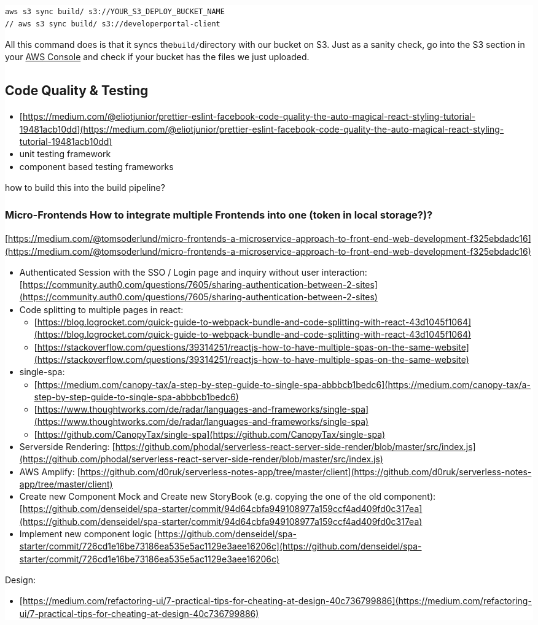 ```text
aws s3 sync build/ s3://YOUR_S3_DEPLOY_BUCKET_NAME 
// aws s3 sync build/ s3://developerportal-client
```

All this command does is that it syncs the`build/`directory with our bucket on S3. Just as a sanity check, go into the S3 section in your [AWS Console](https://console.aws.amazon.com/console/home) and check if your bucket has the files we just uploaded.

## Code Quality & Testing

* [https://medium.com/@eliotjunior/prettier-eslint-facebook-code-quality-the-auto-magical-react-styling-tutorial-19481acb10dd](https://medium.com/@eliotjunior/prettier-eslint-facebook-code-quality-the-auto-magical-react-styling-tutorial-19481acb10dd)
* unit testing framework
* component based testing frameworks

how to build this into the build pipeline?

### Micro-Frontends How to integrate multiple Frontends into one \(token in local storage?\)?

[https://medium.com/@tomsoderlund/micro-frontends-a-microservice-approach-to-front-end-web-development-f325ebdadc16](https://medium.com/@tomsoderlund/micro-frontends-a-microservice-approach-to-front-end-web-development-f325ebdadc16)

* Authenticated Session with the SSO / Login page and inquiry without user interaction: [https://community.auth0.com/questions/7605/sharing-authentication-between-2-sites](https://community.auth0.com/questions/7605/sharing-authentication-between-2-sites)
* Code splitting to multiple pages in react:
  * [https://blog.logrocket.com/quick-guide-to-webpack-bundle-and-code-splitting-with-react-43d1045f1064](https://blog.logrocket.com/quick-guide-to-webpack-bundle-and-code-splitting-with-react-43d1045f1064)
  * [https://stackoverflow.com/questions/39314251/reactjs-how-to-have-multiple-spas-on-the-same-website](https://stackoverflow.com/questions/39314251/reactjs-how-to-have-multiple-spas-on-the-same-website)
* single-spa:
  * [https://medium.com/canopy-tax/a-step-by-step-guide-to-single-spa-abbbcb1bedc6](https://medium.com/canopy-tax/a-step-by-step-guide-to-single-spa-abbbcb1bedc6)
  * [https://www.thoughtworks.com/de/radar/languages-and-frameworks/single-spa](https://www.thoughtworks.com/de/radar/languages-and-frameworks/single-spa)
  * [https://github.com/CanopyTax/single-spa](https://github.com/CanopyTax/single-spa)
* Serverside Rendering: [https://github.com/phodal/serverless-react-server-side-render/blob/master/src/index.js](https://github.com/phodal/serverless-react-server-side-render/blob/master/src/index.js)
* AWS Amplify: [https://github.com/d0ruk/serverless-notes-app/tree/master/client](https://github.com/d0ruk/serverless-notes-app/tree/master/client)
* Create new Component Mock and Create new StoryBook \(e.g. copying the one of the old component\): [https://github.com/denseidel/spa-starter/commit/94d64cbfa949108977a159ccf4ad409fd0c317ea](https://github.com/denseidel/spa-starter/commit/94d64cbfa949108977a159ccf4ad409fd0c317ea)
* Implement new component logic [https://github.com/denseidel/spa-starter/commit/726cd1e16be73186ea535e5ac1129e3aee16206c](https://github.com/denseidel/spa-starter/commit/726cd1e16be73186ea535e5ac1129e3aee16206c)

Design:

* [https://medium.com/refactoring-ui/7-practical-tips-for-cheating-at-design-40c736799886](https://medium.com/refactoring-ui/7-practical-tips-for-cheating-at-design-40c736799886)

